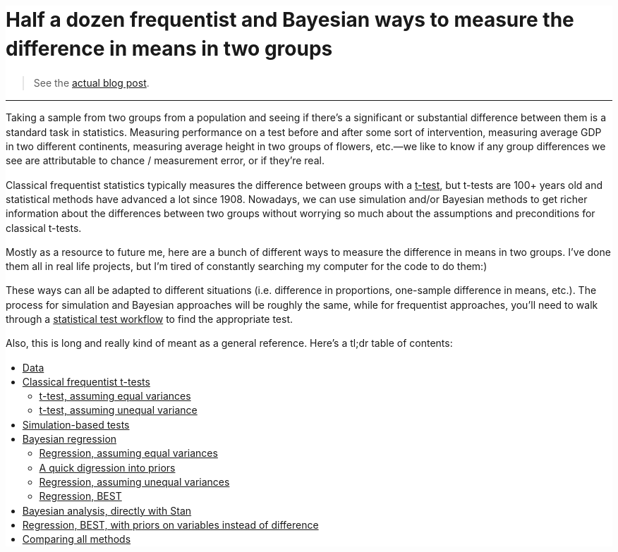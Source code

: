 Half a dozen frequentist and Bayesian ways to measure the difference in
means in two groups
================

> See the [actual blog
> post](https://www.andrewheiss.com/blog/2019/01/29/diff-means-half-dozen-ways/).

-----

Taking a sample from two groups from a population and seeing if there’s
a significant or substantial difference between them is a standard task
in statistics. Measuring performance on a test before and after some
sort of intervention, measuring average GDP in two different continents,
measuring average height in two groups of flowers, etc.—we like to know
if any group differences we see are attributable to chance / measurement
error, or if they’re real.

Classical frequentist statistics typically measures the difference
between groups with a
[t-test](https://en.wikipedia.org/wiki/Student%27s_t-test), but t-tests
are 100+ years old and statistical methods have advanced a lot since
1908. Nowadays, we can use simulation and/or Bayesian methods to get
richer information about the differences between two groups without
worrying so much about the assumptions and preconditions for classical
t-tests.

Mostly as a resource to future me, here are a bunch of different ways to
measure the difference in means in two groups. I’ve done them all in
real life projects, but I’m tired of constantly searching my computer
for the code to do them:)

These ways can all be adapted to different situations (i.e. difference
in proportions, one-sample difference in means, etc.). The process for
simulation and Bayesian approaches will be roughly the same, while for
frequentist approaches, you’ll need to walk through a [statistical test
workflow](https://www.google.com/search?q=statistical+test+workflow&tbm=isch)
to find the appropriate test.

Also, this is long and really kind of meant as a general reference.
Here’s a tl;dr table of contents:

  - [Data](#data)
  - [Classical frequentist t-tests](#classical-frequentist-t-tests)
      - [t-test, assuming equal
        variances](#t-test-assuming-equal-variances)
      - [t-test, assuming unequal
        variance](#t-test-assuming-unequal-variance)
  - [Simulation-based tests](#simulation-based-tests)
  - [Bayesian regression](#bayesian-regression)
      - [Regression, assuming equal
        variances](#regression-assuming-equal-variances)
      - [A quick digression into
        priors](#a-quick-digression-into-priors)
      - [Regression, assuming unequal
        variances](#regression-assuming-unequal-variances)
      - [Regression, BEST](#regression-best)
  - [Bayesian analysis, directly with
    Stan](#bayesian-analysis-directly-with-stan)
  - [Regression, BEST, with priors on variables instead of
    difference](#regression-best-with-priors-on-variables-instead-of-difference)
  - [Comparing all methods](#comparing-all-methods)

